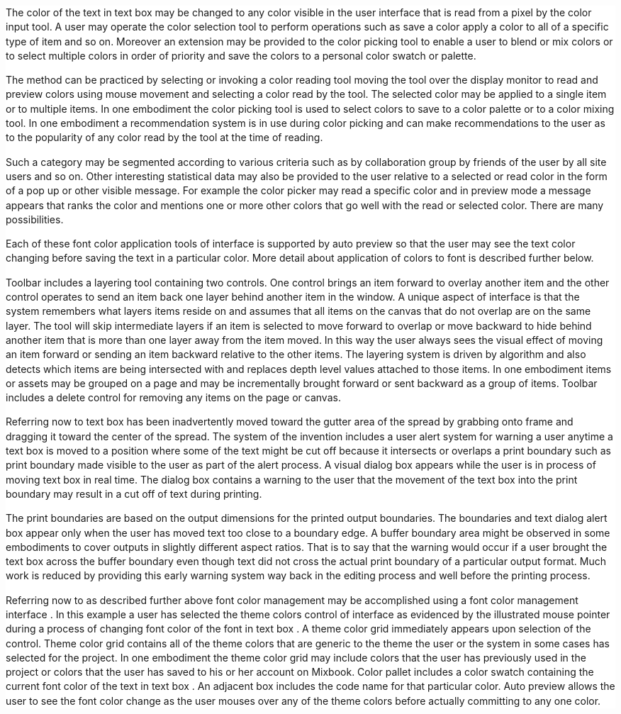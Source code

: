 The color of the text in text box may be changed to any color visible in the user interface that is read from a pixel by the color input tool. A user may operate the color selection tool to perform operations such as save a color apply a color to all of a specific type of item and so on. Moreover an extension may be provided to the color picking tool to enable a user to blend or mix colors or to select multiple colors in order of priority and save the colors to a personal color swatch or palette.

The method can be practiced by selecting or invoking a color reading tool moving the tool over the display monitor to read and preview colors using mouse movement and selecting a color read by the tool. The selected color may be applied to a single item or to multiple items. In one embodiment the color picking tool is used to select colors to save to a color palette or to a color mixing tool. In one embodiment a recommendation system is in use during color picking and can make recommendations to the user as to the popularity of any color read by the tool at the time of reading.

Such a category may be segmented according to various criteria such as by collaboration group by friends of the user by all site users and so on. Other interesting statistical data may also be provided to the user relative to a selected or read color in the form of a pop up or other visible message. For example the color picker may read a specific color and in preview mode a message appears that ranks the color and mentions one or more other colors that go well with the read or selected color. There are many possibilities.

Each of these font color application tools of interface is supported by auto preview so that the user may see the text color changing before saving the text in a particular color. More detail about application of colors to font is described further below.

Toolbar includes a layering tool containing two controls. One control brings an item forward to overlay another item and the other control operates to send an item back one layer behind another item in the window. A unique aspect of interface is that the system remembers what layers items reside on and assumes that all items on the canvas that do not overlap are on the same layer. The tool will skip intermediate layers if an item is selected to move forward to overlap or move backward to hide behind another item that is more than one layer away from the item moved. In this way the user always sees the visual effect of moving an item forward or sending an item backward relative to the other items. The layering system is driven by algorithm and also detects which items are being intersected with and replaces depth level values attached to those items. In one embodiment items or assets may be grouped on a page and may be incrementally brought forward or sent backward as a group of items. Toolbar includes a delete control for removing any items on the page or canvas.

Referring now to text box has been inadvertently moved toward the gutter area of the spread by grabbing onto frame and dragging it toward the center of the spread. The system of the invention includes a user alert system for warning a user anytime a text box is moved to a position where some of the text might be cut off because it intersects or overlaps a print boundary such as print boundary made visible to the user as part of the alert process. A visual dialog box appears while the user is in process of moving text box in real time. The dialog box contains a warning to the user that the movement of the text box into the print boundary may result in a cut off of text during printing.

The print boundaries are based on the output dimensions for the printed output boundaries. The boundaries and text dialog alert box appear only when the user has moved text too close to a boundary edge. A buffer boundary area might be observed in some embodiments to cover outputs in slightly different aspect ratios. That is to say that the warning would occur if a user brought the text box across the buffer boundary even though text did not cross the actual print boundary of a particular output format. Much work is reduced by providing this early warning system way back in the editing process and well before the printing process.

Referring now to as described further above font color management may be accomplished using a font color management interface . In this example a user has selected the theme colors control of interface as evidenced by the illustrated mouse pointer during a process of changing font color of the font in text box . A theme color grid immediately appears upon selection of the control. Theme color grid contains all of the theme colors that are generic to the theme the user or the system in some cases has selected for the project. In one embodiment the theme color grid may include colors that the user has previously used in the project or colors that the user has saved to his or her account on Mixbook. Color pallet includes a color swatch containing the current font color of the text in text box . An adjacent box includes the code name for that particular color. Auto preview allows the user to see the font color change as the user mouses over any of the theme colors before actually committing to any one color.
